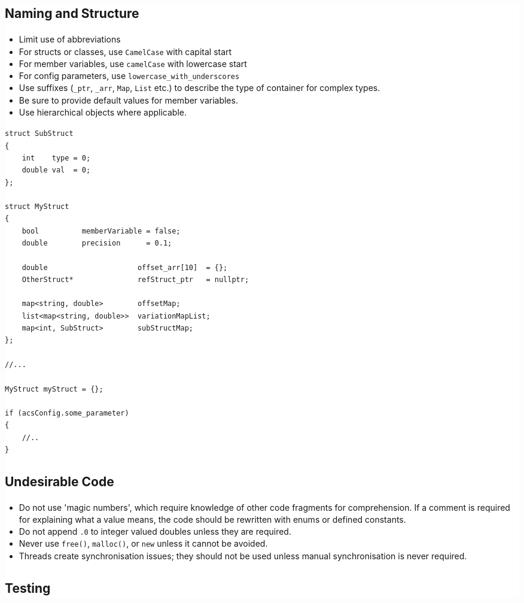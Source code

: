 ## Naming and Structure

* Limit use of abbreviations
* For structs or classes, use `CamelCase` with capital start
* For member variables, use `camelCase` with lowercase start
* For config parameters, use `lowercase_with_underscores`
* Use suffixes (`_ptr`, `_arr`, `Map`, `List` etc.) to describe the type of container for complex types.
* Be sure to provide default values for member variables.
* Use hierarchical objects where applicable.

```
struct SubStruct
{
    int    type = 0;
    double val  = 0;
};

struct MyStruct
{
    bool          memberVariable = false;
    double        precision      = 0.1;

    double                     offset_arr[10]  = {};
    OtherStruct*               refStruct_ptr   = nullptr;

    map<string, double>        offsetMap; 
    list<map<string, double>>  variationMapList;
    map<int, SubStruct>        subStructMap;
};

//...

MyStruct myStruct = {};

if (acsConfig.some_parameter)
{
    //..
}
```

## Undesirable Code

* Do not use 'magic numbers', which require knowledge of other code fragments for comprehension. If a comment is required for explaining what a value means, the code should be rewritten with enums or defined constants. 
* Do not append `.0` to integer valued doubles unless they are required.
* Never use `free()`, `malloc()`, or `new` unless it cannot be avoided.
* Threads create synchronisation issues; they should not be used unless manual synchronisation is never required.

## Testing

